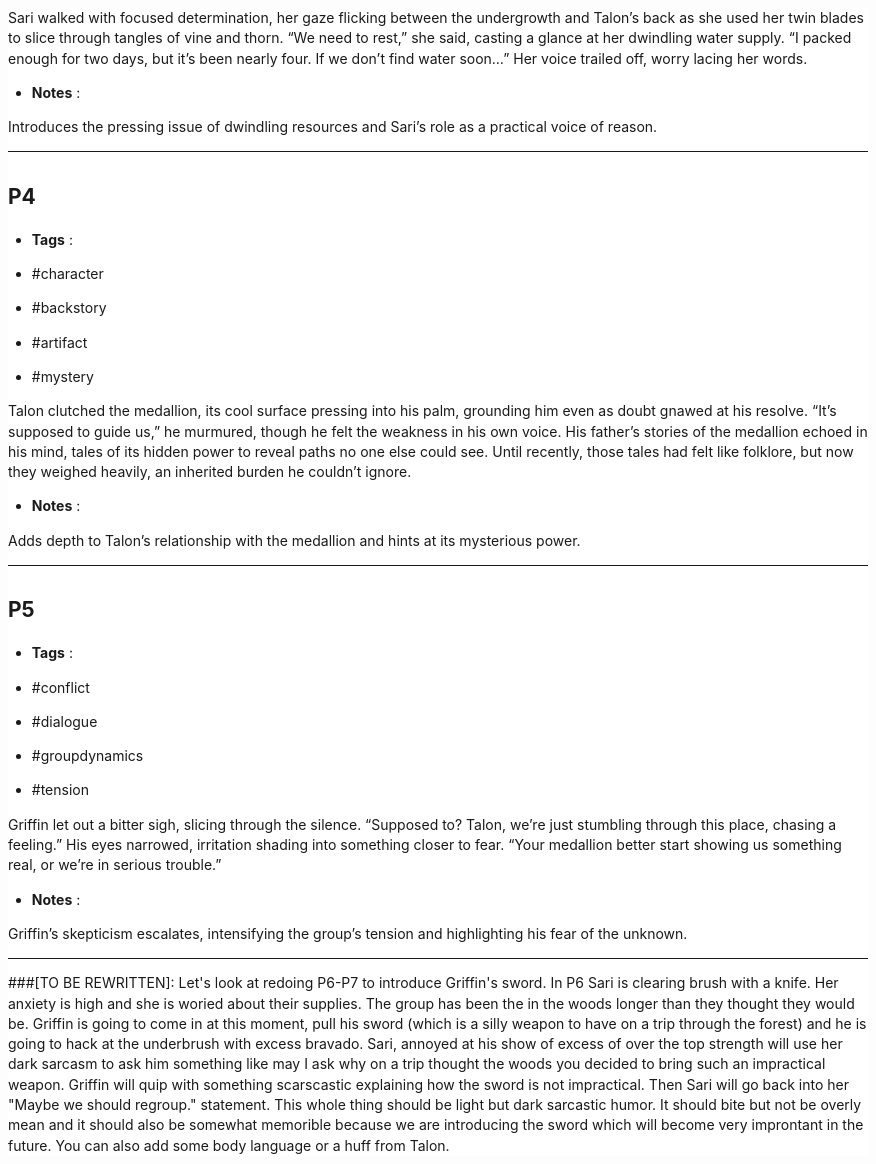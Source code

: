 Sari walked with focused determination, her gaze flicking between the undergrowth and Talon’s back as she used her twin blades to slice through tangles of vine and thorn. “We need to rest,” she said, casting a glance at her dwindling water supply. “I packed enough for two days, but it’s been nearly four. If we don’t find water soon…” Her voice trailed off, worry lacing her words.

- **Notes** :

Introduces the pressing issue of dwindling resources and Sari’s role as a practical voice of reason.

---

## P4

- **Tags** :

- #character
- #backstory
- #artifact
- #mystery

Talon clutched the medallion, its cool surface pressing into his palm, grounding him even as doubt gnawed at his resolve. “It’s supposed to guide us,” he murmured, though he felt the weakness in his own voice. His father’s stories of the medallion echoed in his mind, tales of its hidden power to reveal paths no one else could see. Until recently, those tales had felt like folklore, but now they weighed heavily, an inherited burden he couldn’t ignore.

- **Notes** :

Adds depth to Talon’s relationship with the medallion and hints at its mysterious power.

---

## P5

- **Tags** :

- #conflict
- #dialogue
- #groupdynamics
- #tension

Griffin let out a bitter sigh, slicing through the silence. “Supposed to? Talon, we’re just stumbling through this place, chasing a feeling.” His eyes narrowed, irritation shading into something closer to fear. “Your medallion better start showing us something real, or we’re in serious trouble.”

- **Notes** :

Griffin’s skepticism escalates, intensifying the group’s tension and highlighting his fear of the unknown.

---
###[TO BE REWRITTEN]: Let's look at redoing P6-P7 to introduce Griffin's sword. In P6 Sari is clearing brush with a knife. Her anxiety is high and she is woried about their supplies. The group has been the in the woods longer than they thought they would be. Griffin is going to come in at this moment, pull his sword (which is a silly weapon to have on a trip through the forest) and he is going to hack at the underbrush with excess bravado. Sari, annoyed at his show of excess of over the top strength will use her dark sarcasm to ask him something like may I ask why on a trip thought the woods you decided to bring such an impractical weapon. Griffin will quip with something scarscastic explaining how the sword is not impractical. Then Sari will go back into her "Maybe we should regroup." statement. This whole thing should be light but dark sarcastic humor. It should bite but not be overly mean and it should also be somewhat memorible because we are introducing the sword which will become very improntant in the future. You can also add some body language or a huff from Talon. 
